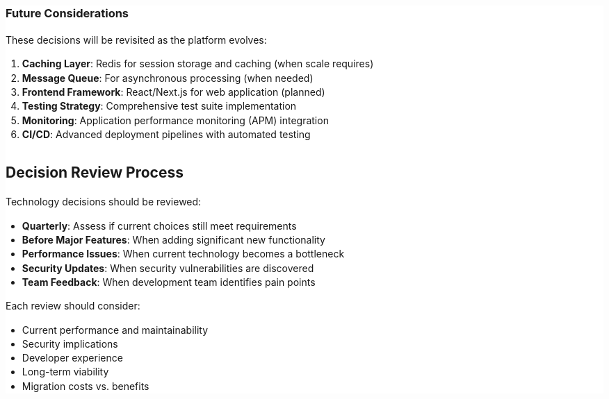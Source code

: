 ### Future Considerations

These decisions will be revisited as the platform evolves:

1. **Caching Layer**: Redis for session storage and caching (when scale requires)
2. **Message Queue**: For asynchronous processing (when needed)
3. **Frontend Framework**: React/Next.js for web application (planned)
4. **Testing Strategy**: Comprehensive test suite implementation
5. **Monitoring**: Application performance monitoring (APM) integration
6. **CI/CD**: Advanced deployment pipelines with automated testing

## Decision Review Process

Technology decisions should be reviewed:
- **Quarterly**: Assess if current choices still meet requirements
- **Before Major Features**: When adding significant new functionality
- **Performance Issues**: When current technology becomes a bottleneck
- **Security Updates**: When security vulnerabilities are discovered
- **Team Feedback**: When development team identifies pain points

Each review should consider:
- Current performance and maintainability
- Security implications
- Developer experience
- Long-term viability
- Migration costs vs. benefits